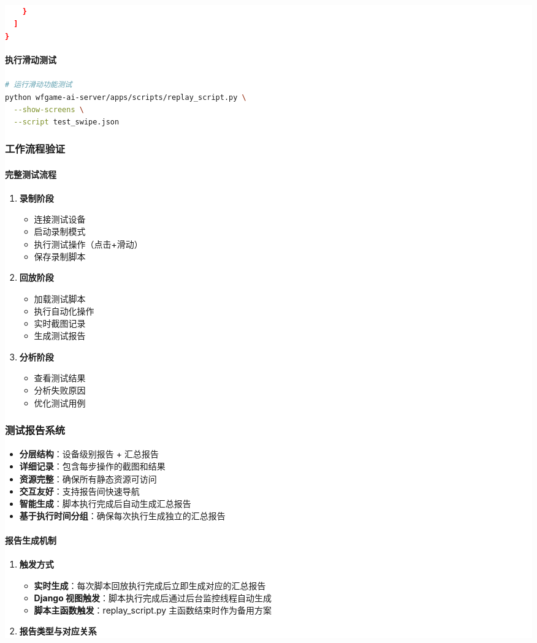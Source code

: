 ```json
    }
  ]
}
```

#### 执行滑动测试

```bash
# 运行滑动功能测试
python wfgame-ai-server/apps/scripts/replay_script.py \
  --show-screens \
  --script test_swipe.json
```

### 工作流程验证

#### 完整测试流程

1. **录制阶段**

   - 连接测试设备
   - 启动录制模式
   - 执行测试操作（点击+滑动）
   - 保存录制脚本

2. **回放阶段**

   - 加载测试脚本
   - 执行自动化操作
   - 实时截图记录
   - 生成测试报告

3. **分析阶段**
   - 查看测试结果
   - 分析失败原因
   - 优化测试用例

### 测试报告系统

- **分层结构**：设备级别报告 + 汇总报告
- **详细记录**：包含每步操作的截图和结果
- **资源完整**：确保所有静态资源可访问
- **交互友好**：支持报告间快速导航
- **智能生成**：脚本执行完成后自动生成汇总报告
- **基于执行时间分组**：确保每次执行生成独立的汇总报告

#### 报告生成机制

1. **触发方式**

   - **实时生成**：每次脚本回放执行完成后立即生成对应的汇总报告
   - **Django 视图触发**：脚本执行完成后通过后台监控线程自动生成
   - **脚本主函数触发**：replay_script.py 主函数结束时作为备用方案

2. **报告类型与对应关系**
